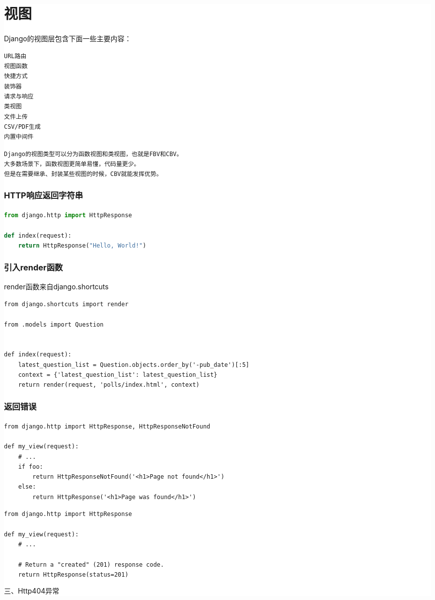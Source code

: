 # 视图
Django的视图层包含下面一些主要内容：
 ```
URL路由
视图函数
快捷方式
装饰器
请求与响应
类视图
文件上传
CSV/PDF生成
内置中间件
 ```

 ```
 Django的视图类型可以分为函数视图和类视图，也就是FBV和CBV。
 大多数场景下，函数视图更简单易懂，代码量更少。
 但是在需要继承、封装某些视图的时候，CBV就能发挥优势。
 ```



### HTTP响应返回字符串
```python
from django.http import HttpResponse

def index(request):
    return HttpResponse("Hello, World!")
```


### 引入render函数
render函数来自django.shortcuts
```
from django.shortcuts import render

from .models import Question


def index(request):
    latest_question_list = Question.objects.order_by('-pub_date')[:5]
    context = {'latest_question_list': latest_question_list}
    return render(request, 'polls/index.html', context)
```    
### 返回错误
```
from django.http import HttpResponse, HttpResponseNotFound

def my_view(request):
    # ...
    if foo:
        return HttpResponseNotFound('<h1>Page not found</h1>')
    else:
        return HttpResponse('<h1>Page was found</h1>')
```
```
from django.http import HttpResponse

def my_view(request):
    # ...

    # Return a "created" (201) response code.
    return HttpResponse(status=201)
```
三、Http404异常